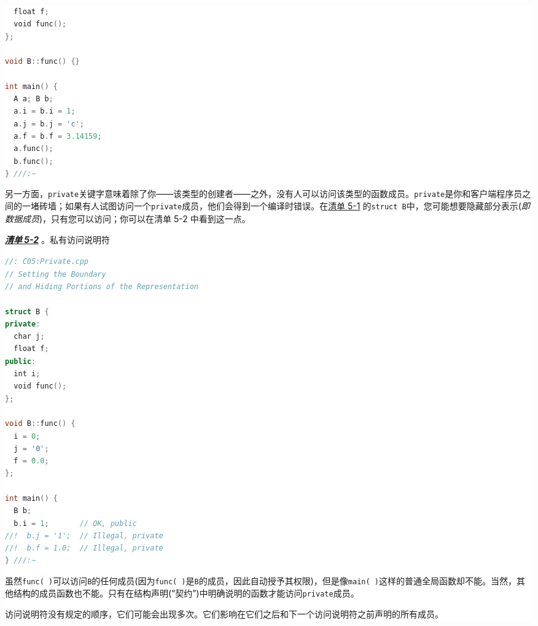 ```cpp
  float f;
  void func();
};

void B::func() {}

int main() {
  A a; B b;
  a.i = b.i = 1;
  a.j = b.j = 'c';
  a.f = b.f = 3.14159;
  a.func();
  b.func();
} ///:∼
```

另一方面，`private`关键字意味着除了你——该类型的创建者——之外，没有人可以访问该类型的函数成员。`private`是你和客户端程序员之间的一堵砖墙；如果有人试图访问一个`private`成员，他们会得到一个编译时错误。在[清单 5-1](#list1) 的`struct B`中，您可能想要隐藏部分表示(*即数据成员*)，只有您可以访问；你可以在清单 5-2 中看到这一点。

***[清单 5-2](#_list2)*** 。私有访问说明符

```cpp
//: C05:Private.cpp
// Setting the Boundary
// and Hiding Portions of the Representation

struct B {
private:
  char j;
  float f;
public:
  int i;
  void func();
};

void B::func() {
  i = 0;
  j = '0';
  f = 0.0;
};

int main() {
  B b;
  b.i = 1;       // OK, public
//!  b.j = '1';  // Illegal, private
//!  b.f = 1.0;  // Illegal, private
} ///:∼
```

虽然`func( )`可以访问`B`的任何成员(因为`func( )`是`B`的成员，因此自动授予其权限)，但是像`main( )`这样的普通全局函数却不能。当然，其他结构的成员函数也不能。只有在结构声明(“契约”)中明确说明的函数才能访问`private`成员。

访问说明符没有规定的顺序，它们可能会出现多次。它们影响在它们之后和下一个访问说明符之前声明的所有成员。

